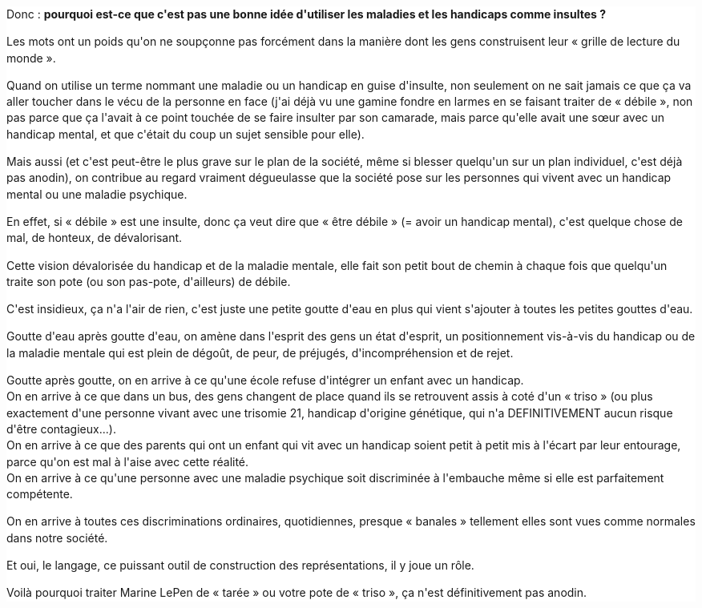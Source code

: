 Donc : **pourquoi est-ce que c'est pas une bonne idée d'utiliser les
maladies et les handicaps comme insultes ?**

Les mots ont un poids qu'on ne soupçonne pas forcément dans la manière
dont les gens construisent leur « grille de lecture du monde ».

Quand on utilise un terme nommant une maladie ou un handicap en guise
d'insulte, non seulement on ne sait jamais ce que ça va aller toucher
dans le vécu de la personne en face (j'ai déjà vu une gamine fondre en
larmes en se faisant traiter de « débile », non pas parce que ça l'avait
à ce point touchée de se faire insulter par son camarade, mais parce
qu'elle avait une sœur avec un handicap mental, et que c'était du coup
un sujet sensible pour elle).

Mais aussi (et c'est peut-être le plus grave sur le plan de la société,
même si blesser quelqu'un sur un plan individuel, c'est déjà pas
anodin), on contribue au regard vraiment dégueulasse que la société pose
sur les personnes qui vivent avec un handicap mental ou une maladie
psychique.

En effet, si « débile » est une insulte, donc ça veut dire que « être
débile » (= avoir un handicap mental), c'est quelque chose de mal, de
honteux, de dévalorisant.

Cette vision dévalorisée du handicap et de la maladie mentale, elle fait
son petit bout de chemin à chaque fois que quelqu'un traite son pote (ou
son pas-pote, d'ailleurs) de débile.

C'est insidieux, ça n'a l'air de rien, c'est juste une petite goutte
d'eau en plus qui vient s'ajouter à toutes les petites gouttes d'eau.

Goutte d'eau après goutte d'eau, on amène dans l'esprit des gens un état
d'esprit, un positionnement vis-à-vis du handicap ou de la maladie
mentale qui est plein de dégoût, de peur, de préjugés, d'incompréhension
et de rejet.

Goutte après goutte, on en arrive à ce qu'une école refuse d'intégrer un
enfant avec un handicap.\
On en arrive à ce que dans un bus, des gens changent de place quand ils
se retrouvent assis à coté d'un « triso » (ou plus exactement d'une
personne vivant avec une trisomie 21, handicap d'origine génétique, qui
n'a DEFINITIVEMENT aucun risque d'être contagieux...).\
On en arrive à ce que des parents qui ont un enfant qui vit avec un
handicap soient petit à petit mis à l'écart par leur entourage, parce
qu'on est mal à l'aise avec cette réalité.\
On en arrive à ce qu'une personne avec une maladie psychique soit
discriminée à l'embauche même si elle est parfaitement compétente.

On en arrive à toutes ces discriminations ordinaires, quotidiennes,
presque « banales » tellement elles sont vues comme normales dans notre
société.

Et oui, le langage, ce puissant outil de construction des
représentations, il y joue un rôle.

Voilà pourquoi traiter Marine LePen de « tarée » ou votre pote de
« triso », ça n'est définitivement pas anodin.
